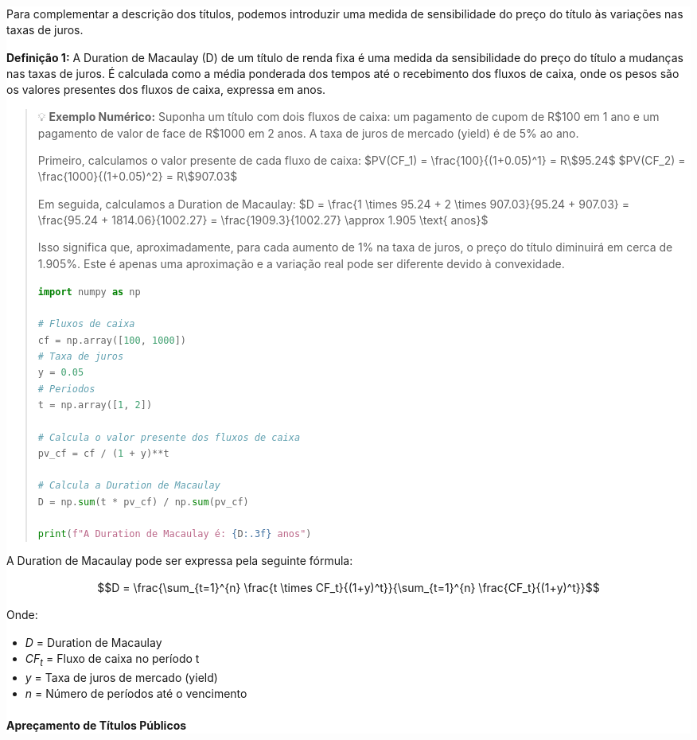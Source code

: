Para complementar a descrição dos títulos, podemos introduzir uma medida de sensibilidade do preço do título às variações nas taxas de juros.

**Definição 1:** A Duration de Macaulay (D) de um título de renda fixa é uma medida da sensibilidade do preço do título a mudanças nas taxas de juros. É calculada como a média ponderada dos tempos até o recebimento dos fluxos de caixa, onde os pesos são os valores presentes dos fluxos de caixa, expressa em anos.

> 💡 **Exemplo Numérico:**
> Suponha um título com dois fluxos de caixa: um pagamento de cupom de R\$100 em 1 ano e um pagamento de valor de face de R\$1000 em 2 anos. A taxa de juros de mercado (yield) é de 5% ao ano.
>
> Primeiro, calculamos o valor presente de cada fluxo de caixa:
> $PV(CF_1) = \frac{100}{(1+0.05)^1} = R\$95.24$
> $PV(CF_2) = \frac{1000}{(1+0.05)^2} = R\$907.03$
>
> Em seguida, calculamos a Duration de Macaulay:
> $D = \frac{1 \times 95.24 + 2 \times 907.03}{95.24 + 907.03} = \frac{95.24 + 1814.06}{1002.27} = \frac{1909.3}{1002.27} \approx 1.905 \text{ anos}$
>
> Isso significa que, aproximadamente, para cada aumento de 1% na taxa de juros, o preço do título diminuirá em cerca de 1.905%. Este é apenas uma aproximação e a variação real pode ser diferente devido à convexidade.
> ```python
> import numpy as np
>
> # Fluxos de caixa
> cf = np.array([100, 1000])
> # Taxa de juros
> y = 0.05
> # Periodos
> t = np.array([1, 2])
>
> # Calcula o valor presente dos fluxos de caixa
> pv_cf = cf / (1 + y)**t
>
> # Calcula a Duration de Macaulay
> D = np.sum(t * pv_cf) / np.sum(pv_cf)
>
> print(f"A Duration de Macaulay é: {D:.3f} anos")
> ```

A Duration de Macaulay pode ser expressa pela seguinte fórmula:

$$D = \frac{\sum_{t=1}^{n} \frac{t \times CF_t}{(1+y)^t}}{\sum_{t=1}^{n} \frac{CF_t}{(1+y)^t}}$$

Onde:
* $D$ = Duration de Macaulay
* $CF_t$ = Fluxo de caixa no período t
* $y$ = Taxa de juros de mercado (yield)
* $n$ = Número de períodos até o vencimento

#### Apreçamento de Títulos Públicos


[^3]: Apresentação do capítulo: conceito e características dos mercados de renda fixa no Brasil.
[^4]: Títulos públicos – Características e formas de apreçamento: definição e finalidade dos títulos públicos.
[^5]: Características dos principais títulos da dívida pública federal: LFT, LTN, NTN-B, NTN-C, NTN-D, NTN-F, NTN-H.
[^6]: Apreçamento de títulos públicos: definição do preço em função das características do título.
[^7]: LFT (Letras Financeiras do Tesouro): características e cálculo do preço.
[^8]: NTN (Notas do Tesouro Nacional): características e cálculo do preço.
[^9]: NTN-B: Cálculo da cotação da NTN-B com base no fluxo de cupons e valor de resgate.